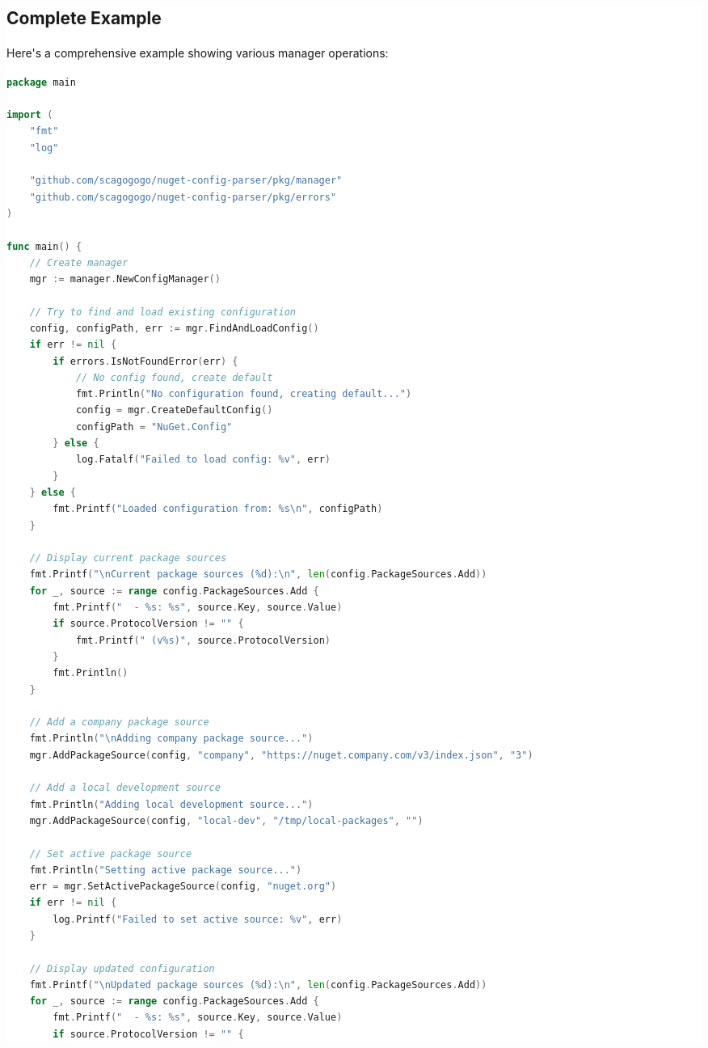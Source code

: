 ## Complete Example

Here's a comprehensive example showing various manager operations:

```go
package main

import (
    "fmt"
    "log"
    
    "github.com/scagogogo/nuget-config-parser/pkg/manager"
    "github.com/scagogogo/nuget-config-parser/pkg/errors"
)

func main() {
    // Create manager
    mgr := manager.NewConfigManager()
    
    // Try to find and load existing configuration
    config, configPath, err := mgr.FindAndLoadConfig()
    if err != nil {
        if errors.IsNotFoundError(err) {
            // No config found, create default
            fmt.Println("No configuration found, creating default...")
            config = mgr.CreateDefaultConfig()
            configPath = "NuGet.Config"
        } else {
            log.Fatalf("Failed to load config: %v", err)
        }
    } else {
        fmt.Printf("Loaded configuration from: %s\n", configPath)
    }
    
    // Display current package sources
    fmt.Printf("\nCurrent package sources (%d):\n", len(config.PackageSources.Add))
    for _, source := range config.PackageSources.Add {
        fmt.Printf("  - %s: %s", source.Key, source.Value)
        if source.ProtocolVersion != "" {
            fmt.Printf(" (v%s)", source.ProtocolVersion)
        }
        fmt.Println()
    }
    
    // Add a company package source
    fmt.Println("\nAdding company package source...")
    mgr.AddPackageSource(config, "company", "https://nuget.company.com/v3/index.json", "3")
    
    // Add a local development source
    fmt.Println("Adding local development source...")
    mgr.AddPackageSource(config, "local-dev", "/tmp/local-packages", "")
    
    // Set active package source
    fmt.Println("Setting active package source...")
    err = mgr.SetActivePackageSource(config, "nuget.org")
    if err != nil {
        log.Printf("Failed to set active source: %v", err)
    }
    
    // Display updated configuration
    fmt.Printf("\nUpdated package sources (%d):\n", len(config.PackageSources.Add))
    for _, source := range config.PackageSources.Add {
        fmt.Printf("  - %s: %s", source.Key, source.Value)
        if source.ProtocolVersion != "" {
```